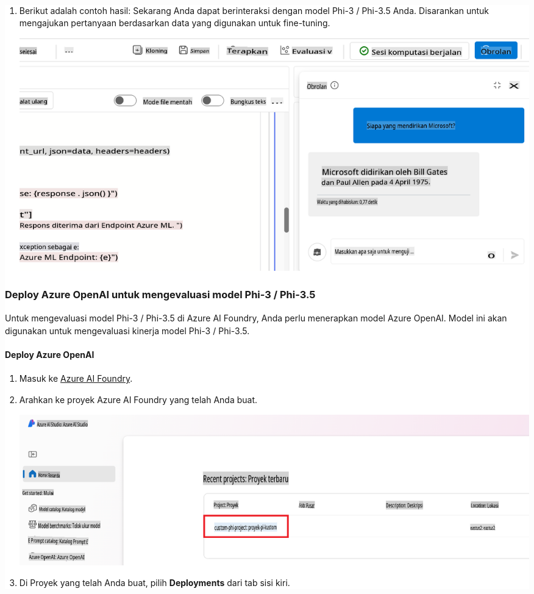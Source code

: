 1. Berikut adalah contoh hasil: Sekarang Anda dapat berinteraksi dengan model Phi-3 / Phi-3.5 Anda. Disarankan untuk mengajukan pertanyaan berdasarkan data yang digunakan untuk fine-tuning.

    ![Berinteraksi dengan prompt flow.](../../../../../../translated_images/chat-with-promptflow.6da5e838c71f428b6d8aea9a0c655568354ae82babcdc87cd0f0d4edeee9d930.id.png)

### Deploy Azure OpenAI untuk mengevaluasi model Phi-3 / Phi-3.5

Untuk mengevaluasi model Phi-3 / Phi-3.5 di Azure AI Foundry, Anda perlu menerapkan model Azure OpenAI. Model ini akan digunakan untuk mengevaluasi kinerja model Phi-3 / Phi-3.5.

#### Deploy Azure OpenAI

1. Masuk ke [Azure AI Foundry](https://ai.azure.com/?wt.mc_id=studentamb_279723).

1. Arahkan ke proyek Azure AI Foundry yang telah Anda buat.

    ![Pilih Proyek.](../../../../../../translated_images/select-project-created.84d119464c1bb0a8f5f9ab58012fa88304b0e3b0d6ddda444617424b2bb0d22e.id.png)

1. Di Proyek yang telah Anda buat, pilih **Deployments** dari tab sisi kiri.
